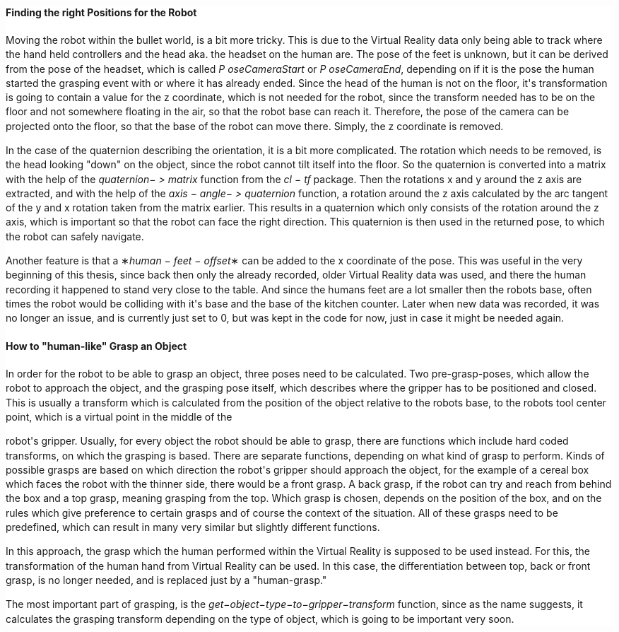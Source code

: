 #### **Finding the right Positions for the Robot**

Moving the robot within the bullet world, is a bit more tricky. This is due to the Virtual Reality data only being able to track where the hand held controllers and the head aka. the headset on the human are. The pose of the feet is unknown, but it can be derived from the pose of the headset, which is called *P oseCameraStart* or *P oseCameraEnd*, depending on if it is the pose the human started the grasping event with or where it has already ended. Since the head of the human is not on the floor, it's transformation is going to contain a value for the z coordinate, which is not needed for the robot, since the transform needed has to be on the floor and not somewhere floating in the air, so that the robot base can reach it. Therefore, the pose of the camera can be projected onto the floor, so that the base of the robot can move there. Simply, the z coordinate is removed.

In the case of the quaternion describing the orientation, it is a bit more complicated. The rotation which needs to be removed, is the head looking "down" on the object, since the robot cannot tilt itself into the floor. So the quaternion is converted into a matrix with the help of the *quaternion*− *> matrix* function from the *cl* − *tf* package. Then the rotations x and y around the z axis are extracted, and with the help of the *axis* − *angle*− *> quaternion* function, a rotation around the z axis calculated by the arc tangent of the y and x rotation taken from the matrix earlier. This results in a quaternion which only consists of the rotation around the z axis, which is important so that the robot can face the right direction. This quaternion is then used in the returned pose, to which the robot can safely navigate.

Another feature is that a ∗*human* − *feet* − *offset*∗ can be added to the x coordinate of the pose. This was useful in the very beginning of this thesis, since back then only the already recorded, older Virtual Reality data was used, and there the human recording it happened to stand very close to the table. And since the humans feet are a lot smaller then the robots base, often times the robot would be colliding with it's base and the base of the kitchen counter. Later when new data was recorded, it was no longer an issue, and is currently just set to 0, but was kept in the code for now, just in case it might be needed again.

#### **How to "human-like" Grasp an Object**

In order for the robot to be able to grasp an object, three poses need to be calculated. Two pre-grasp-poses, which allow the robot to approach the object, and the grasping pose itself, which describes where the gripper has to be positioned and closed. This is usually a transform which is calculated from the position of the object relative to the robots base, to the robots tool center point, which is a virtual point in the middle of the

robot's gripper. Usually, for every object the robot should be able to grasp, there are functions which include hard coded transforms, on which the grasping is based. There are separate functions, depending on what kind of grasp to perform. Kinds of possible grasps are based on which direction the robot's gripper should approach the object, for the example of a cereal box which faces the robot with the thinner side, there would be a front grasp. A back grasp, if the robot can try and reach from behind the box and a top grasp, meaning grasping from the top. Which grasp is chosen, depends on the position of the box, and on the rules which give preference to certain grasps and of course the context of the situation. All of these grasps need to be predefined, which can result in many very similar but slightly different functions.

In this approach, the grasp which the human performed within the Virtual Reality is supposed to be used instead. For this, the transformation of the human hand from Virtual Reality can be used. In this case, the differentiation between top, back or front grasp, is no longer needed, and is replaced just by a "human-grasp."

The most important part of grasping, is the *get*−*object*−*type*−*to*−*gripper*−*transform* function, since as the name suggests, it calculates the grasping transform depending on the type of object, which is going to be important very soon.

